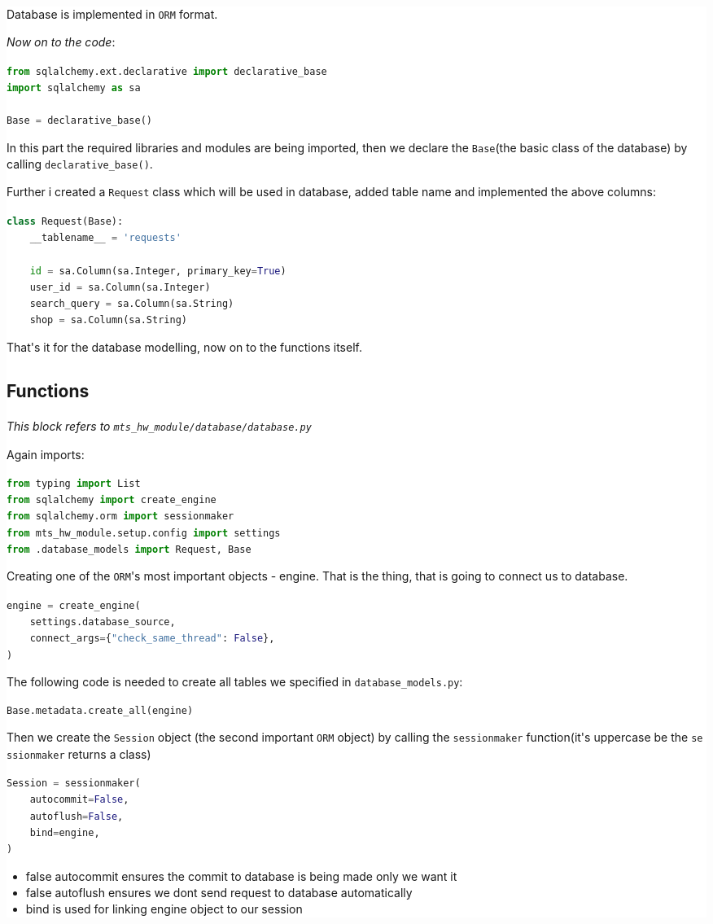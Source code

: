 Database is implemented in `ORM` format.

*Now on to the code*:
```Python
from sqlalchemy.ext.declarative import declarative_base
import sqlalchemy as sa

Base = declarative_base()
```
In this part the required libraries and modules are being imported, then we declare the `Base`(the basic class of the database) by calling `declarative_base()`.

Further i created a `Request` class which will be used in database, added table name and implemented the above columns:
```Python
class Request(Base):
    __tablename__ = 'requests'

    id = sa.Column(sa.Integer, primary_key=True)
    user_id = sa.Column(sa.Integer)
    search_query = sa.Column(sa.String)
    shop = sa.Column(sa.String)
```

That's it for the database modelling, now on to the functions itself.

## Functions
*This block refers to `mts_hw_module/database/database.py`*

Again imports:
```Python
from typing import List
from sqlalchemy import create_engine
from sqlalchemy.orm import sessionmaker
from mts_hw_module.setup.config import settings
from .database_models import Request, Base
```

Creating one of the `ORM`'s most important objects - engine. That is the thing, that is going to connect us to database.

```Python
engine = create_engine(
    settings.database_source,
    connect_args={"check_same_thread": False},
)
```
The following code is needed to create all tables we specified in `database_models.py`:
```Python
Base.metadata.create_all(engine)
```

Then we create the `Session` object (the second important `ORM` object) by calling the `sessionmaker` function(it's uppercase be the `sessionmaker` returns a class)

```Python
Session = sessionmaker(
    autocommit=False,
    autoflush=False,
    bind=engine,
)
```
- false autocommit ensures the commit to database is being made only we want it
- false autoflush ensures we dont send request to database automatically
- bind is used for linking engine object to our session
